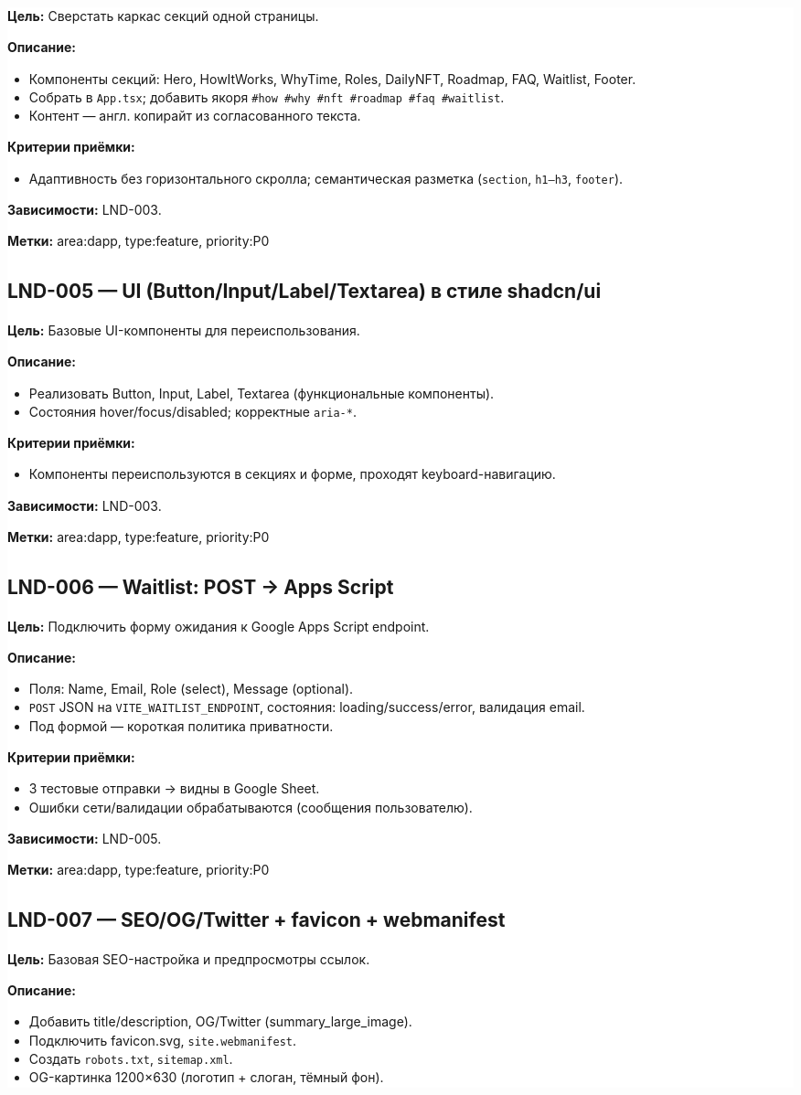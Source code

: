 **Цель:** Сверстать каркас секций одной страницы.

**Описание:**
- Компоненты секций: Hero, HowItWorks, WhyTime, Roles, DailyNFT, Roadmap, FAQ, Waitlist, Footer.
- Собрать в `App.tsx`; добавить якоря `#how #why #nft #roadmap #faq #waitlist`.
- Контент — англ. копирайт из согласованного текста.

**Критерии приёмки:**
- Адаптивность без горизонтального скролла; семантическая разметка (`section`, `h1–h3`, `footer`).

**Зависимости:** LND-003.

**Метки:** area:dapp, type:feature, priority:P0

## LND-005 — UI (Button/Input/Label/Textarea) в стиле shadcn/ui

**Цель:** Базовые UI-компоненты для переиспользования.

**Описание:**
- Реализовать Button, Input, Label, Textarea (функциональные компоненты).
- Состояния hover/focus/disabled; корректные `aria-*`.

**Критерии приёмки:**
- Компоненты переиспользуются в секциях и форме, проходят keyboard-навигацию.

**Зависимости:** LND-003.

**Метки:** area:dapp, type:feature, priority:P0

## LND-006 — Waitlist: POST → Apps Script

**Цель:** Подключить форму ожидания к Google Apps Script endpoint.

**Описание:**
- Поля: Name, Email, Role (select), Message (optional).
- `POST` JSON на `VITE_WAITLIST_ENDPOINT`, состояния: loading/success/error, валидация email.
- Под формой — короткая политика приватности.

**Критерии приёмки:**
- 3 тестовые отправки → видны в Google Sheet.
- Ошибки сети/валидации обрабатываются (сообщения пользователю).

**Зависимости:** LND-005.

**Метки:** area:dapp, type:feature, priority:P0

## LND-007 — SEO/OG/Twitter + favicon + webmanifest

**Цель:** Базовая SEO-настройка и предпросмотры ссылок.

**Описание:**
- Добавить title/description, OG/Twitter (summary_large_image).
- Подключить favicon.svg, `site.webmanifest`.
- Создать `robots.txt`, `sitemap.xml`.
- OG-картинка 1200×630 (логотип + слоган, тёмный фон).
